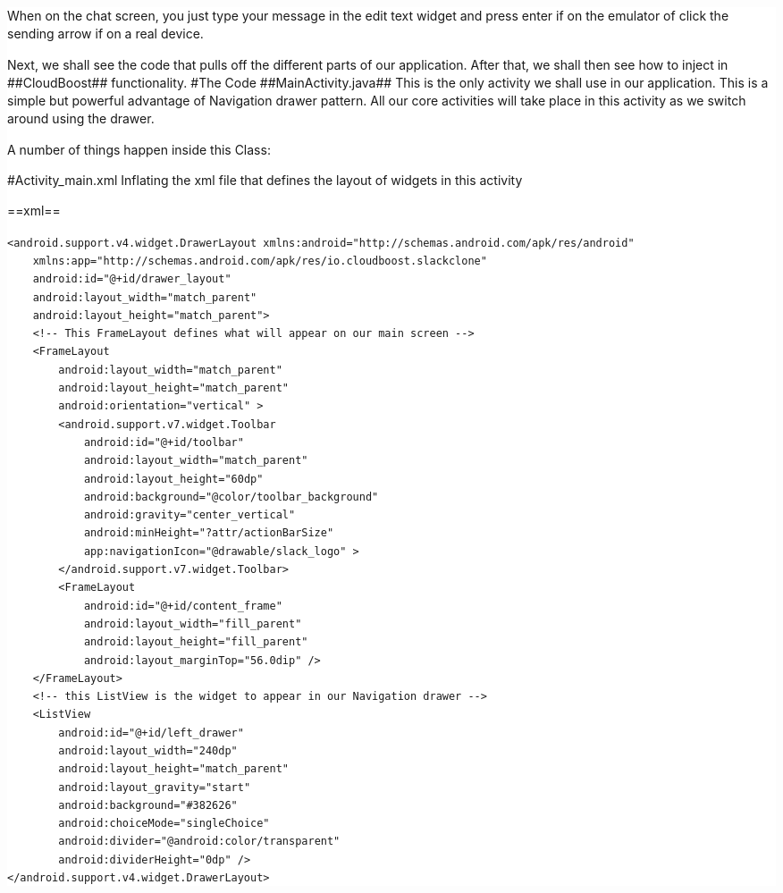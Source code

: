 When on the chat screen, you just type your message in the edit text widget and press enter if on the emulator of click the sending arrow if on a real device.

Next, we shall see the code that pulls off the different parts of our application. After that, we shall then see how to inject in ##CloudBoost## functionality.
#The Code
##MainActivity.java##
This is the only activity we shall use in our application. This is a simple but powerful advantage of Navigation drawer pattern. All our core activities will take place in this activity as we switch around using the drawer.

A number of things happen inside this Class:

#Activity_main.xml
Inflating the xml file that defines the layout of widgets in this activity

==xml==
<span class="xml-lines" data-query="init">
```
<android.support.v4.widget.DrawerLayout xmlns:android="http://schemas.android.com/apk/res/android"
    xmlns:app="http://schemas.android.com/apk/res/io.cloudboost.slackclone"
    android:id="@+id/drawer_layout"
    android:layout_width="match_parent"
    android:layout_height="match_parent">
    <!-- This FrameLayout defines what will appear on our main screen -->
    <FrameLayout
        android:layout_width="match_parent"
        android:layout_height="match_parent"
        android:orientation="vertical" >
        <android.support.v7.widget.Toolbar
            android:id="@+id/toolbar"
            android:layout_width="match_parent"
            android:layout_height="60dp"
            android:background="@color/toolbar_background"
            android:gravity="center_vertical"
            android:minHeight="?attr/actionBarSize"
            app:navigationIcon="@drawable/slack_logo" >
        </android.support.v7.widget.Toolbar>
        <FrameLayout
            android:id="@+id/content_frame"
            android:layout_width="fill_parent"
            android:layout_height="fill_parent"
            android:layout_marginTop="56.0dip" />
    </FrameLayout>
    <!-- this ListView is the widget to appear in our Navigation drawer -->
    <ListView
        android:id="@+id/left_drawer"
        android:layout_width="240dp"
        android:layout_height="match_parent"
        android:layout_gravity="start"
        android:background="#382626"
        android:choiceMode="singleChoice"
        android:divider="@android:color/transparent"
        android:dividerHeight="0dp" />
</android.support.v4.widget.DrawerLayout>
```
</span>
